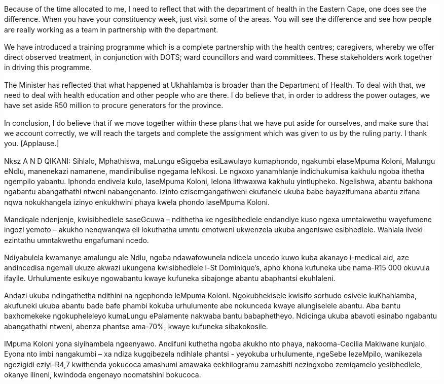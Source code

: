 Because of the time allocated to me, I need to reflect that with the
department of health in the Eastern Cape, one does see the difference. When
you have your constituency week, just visit some of the areas. You will see
the difference and see how people are really working as a team in
partnership with the department.

We have introduced a training programme which is a complete partnership
with the health centres; caregivers, whereby we offer direct observed
treatment, in conjunction with DOTS; ward councillors and ward committees.
These stakeholders work together in driving this programme.

The Minister has reflected that what happened at Ukhahlamba is broader than
the Department of Health. To deal with that, we need to deal with health
education and other people who are there. I do believe that, in order to
address the power outages, we have set aside R50 million to procure
generators for the province.

In conclusion, I do believe that if we move together within these plans
that we have put aside for ourselves, and make sure that we account
correctly, we will reach the targets and complete the assignment which was
given to us by the ruling party. I thank you. [Applause.]

Nksz A N D QIKANI: Sihlalo, Mphathiswa, maLungu eSigqeba esiLawulayo
kumaphondo, ngakumbi elaseMpuma Koloni, Malungu eNdlu, manenekazi namanene,
mandinibulise ngegama leNkosi. Le ngxoxo yanamhlanje indichukumisa kakhulu
ngoba ithetha ngempilo yabantu. Iphondo endivela kulo, laseMpuma Koloni,
lelona lithwaxwa kakhulu yintlupheko. Ngelishwa, abantu bakhona ngabantu
abangathathi ntweni nabangenanto. Izinto ezisemgangathweni ekufanele ukuba
babe bayazifumana abantu zifana nqwa nokukhangela izinyo enkukhwini phaya
kwela phondo laseMpuma Koloni.

Mandiqale ndenjenje, kwisibhedlele saseGcuwa – ndithetha ke ngesibhedlele
endandiye kuso ngexa umntakwethu wayefumene ingozi yemoto – akukho
nenqwanqwa eli lokuthatha umntu emotweni ukwenzela ukuba angeniswe
esibhedlele. Wahlala iiveki ezintathu umntakwethu engafumani ncedo.

Ndiyabulela kwamanye amalungu ale Ndlu, ngoba ndawafowunela ndicela uncedo
kuwo kuba akanayo i-medical aid, aze andincedisa ngemali ukuze akwazi
ukungena kwisibhedlele i-St Dominique’s, apho khona kufuneka ube nama-R15
000 okuvula ifayile. Urhulumente esikuye ngowabantu kwaye kufuneka
sibajonge abantu abaphantsi ekuhlaleni.

Andazi ukuba ndingathetha ndithini na ngephondo leMpuma Koloni.
Ngokubhekisele kwisifo sorhudo esivele kuKhahlamba, akufuneki ukuba abantu
bade bafe phambi kokuba urhulumente abe nokunceda kwaye alungiselele
abantu. Aba bantu baxhomekeke ngokupheleleyo kumaLungu ePalamente nakwaba
bantu babaphetheyo. Ndicinga ukuba abavoti esinabo ngabantu abangathathi
ntweni, abenza phantse ama-70%, kwaye kufuneka sibakokosile.

IMpuma Koloni yona siyihambela ngeenyawo. Andifuni kuthetha ngoba akukho
nto phaya, nakooma-Cecilia Makiwane kunjalo. Eyona nto imbi nangakumbi – xa
ndiza kugqibezela ndihlale phantsi - yeyokuba urhulumente, ngeSebe
lezeMpilo, wanikezela ngezigidi eziyi-R4,7 kwithenda yokucoca amashumi
amawaka eekhilogramu zamashiti nezingxobo zemiqamelo yesibhedlele, okanye
ilineni, kwindoda engenayo noomatshini bokucoca.
